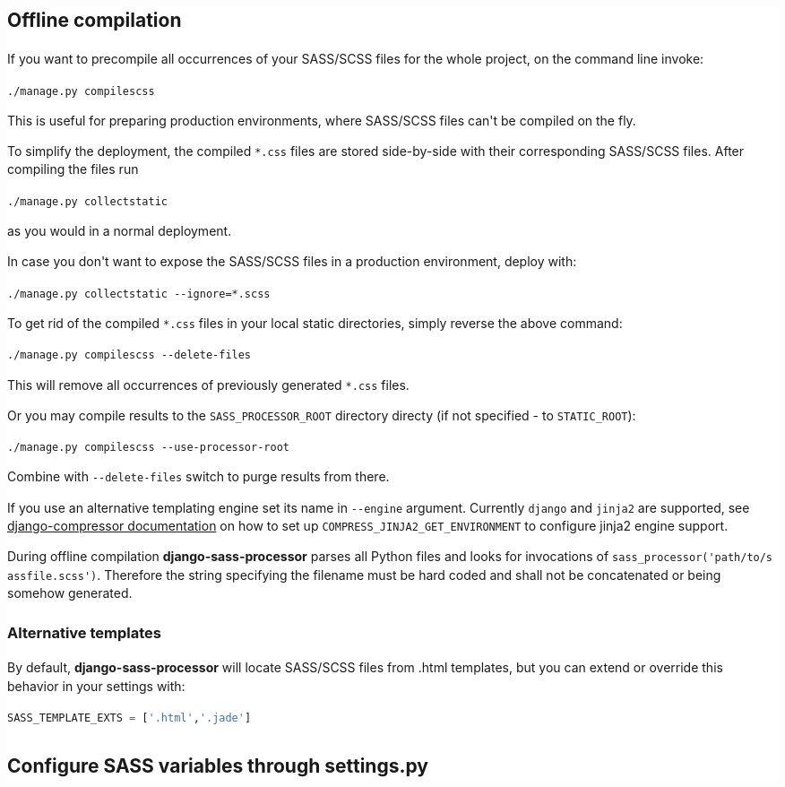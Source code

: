 
## Offline compilation

If you want to precompile all occurrences of your SASS/SCSS files for the whole project, on the
command line invoke:
```shell
./manage.py compilescss
```

This is useful for preparing production environments, where SASS/SCSS files can't be compiled on
the fly.

To simplify the deployment, the compiled ``*.css`` files are stored side-by-side with their
corresponding SASS/SCSS files. After compiling the files run
```shell
./manage.py collectstatic
```
as you would in a normal deployment.

In case you don't want to expose the SASS/SCSS files in a production environment,
deploy with:
```shell
./manage.py collectstatic --ignore=*.scss
```

To get rid of the compiled ``*.css`` files in your local static directories, simply reverse the
above command:
```shell
./manage.py compilescss --delete-files
```
This will remove all occurrences of previously generated ``*.css`` files.

Or you may compile results to the ``SASS_PROCESSOR_ROOT`` directory directy (if not specified - to
``STATIC_ROOT``):
```shell
./manage.py compilescss --use-processor-root
```
Combine with ``--delete-files`` switch to purge results from there.

If you use an alternative templating engine set its name in ``--engine`` argument. Currently
``django`` and ``jinja2`` are supported, see
[django-compressor documentation](http://django-compressor.readthedocs.org/en/latest/) on how to
set up ``COMPRESS_JINJA2_GET_ENVIRONMENT`` to configure jinja2 engine support.

During offline compilation **django-sass-processor** parses all Python files and looks for
invocations of ``sass_processor('path/to/sassfile.scss')``. Therefore the string specifying
the filename must be hard coded and shall not be concatenated or being somehow generated.


### Alternative templates

By default, **django-sass-processor** will locate SASS/SCSS files from .html templates,
but you can extend or override this behavior in your settings with:
```python
SASS_TEMPLATE_EXTS = ['.html','.jade']
```

## Configure SASS variables through settings.py
